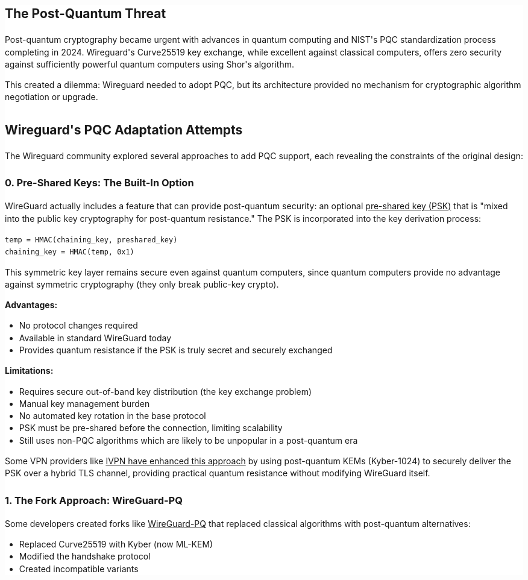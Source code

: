 ## The Post-Quantum Threat

Post-quantum cryptography became urgent with advances in quantum computing and NIST's PQC standardization process completing in 2024. Wireguard's Curve25519 key exchange, while excellent against classical computers, offers zero security against sufficiently powerful quantum computers using Shor's algorithm.

This created a dilemma: Wireguard needed to adopt PQC, but its architecture provided no mechanism for cryptographic algorithm negotiation or upgrade.

## Wireguard's PQC Adaptation Attempts

The Wireguard community explored several approaches to add PQC support, each revealing the constraints of the original design:

### 0. Pre-Shared Keys: The Built-In Option

WireGuard actually includes a feature that can provide post-quantum security: an optional [pre-shared key (PSK)](https://www.wireguard.com/protocol/) that is "mixed into the public key cryptography for post-quantum resistance." The PSK is incorporated into the key derivation process:

```text
temp = HMAC(chaining_key, preshared_key)
chaining_key = HMAC(temp, 0x1)
```

This symmetric key layer remains secure even against quantum computers, since quantum computers provide no advantage against symmetric cryptography (they only break public-key crypto).

**Advantages:**

- No protocol changes required
- Available in standard WireGuard today
- Provides quantum resistance if the PSK is truly secret and securely exchanged

**Limitations:**

- Requires secure out-of-band key distribution (the key exchange problem)
- Manual key management burden
- No automated key rotation in the base protocol
- PSK must be pre-shared before the connection, limiting scalability
- Still uses non-PQC algorithms which are likely to be unpopular in a post-quantum era

Some VPN providers like [IVPN have enhanced this approach](https://www.ivpn.net/knowledgebase/general/quantum-resistance-faq/) by using post-quantum KEMs (Kyber-1024) to securely deliver the PSK over a hybrid TLS channel, providing practical quantum resistance without modifying WireGuard itself.

### 1. The Fork Approach: WireGuard-PQ

Some developers created forks like [WireGuard-PQ](https://github.com/mcinerney/wireguard-pq) that replaced classical algorithms with post-quantum alternatives:

- Replaced Curve25519 with Kyber (now ML-KEM)
- Modified the handshake protocol
- Created incompatible variants
